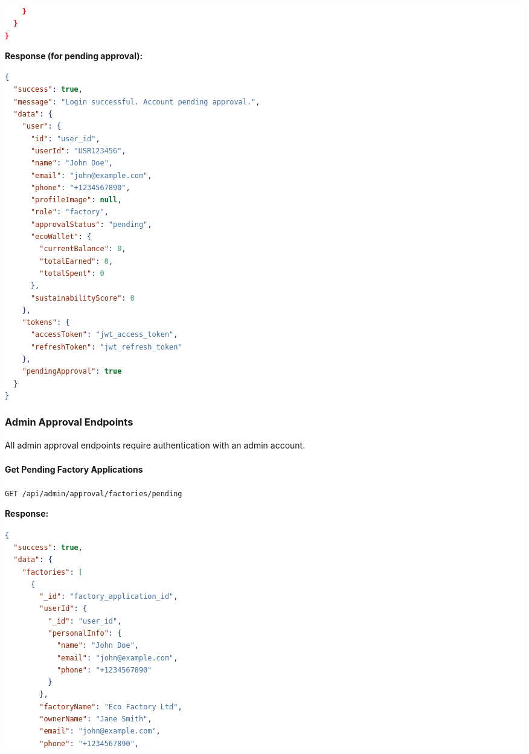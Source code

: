 ```json
    }
  }
}
```

**Response (for pending approval):**
```json
{
  "success": true,
  "message": "Login successful. Account pending approval.",
  "data": {
    "user": {
      "id": "user_id",
      "userId": "USR123456",
      "name": "John Doe",
      "email": "john@example.com",
      "phone": "+1234567890",
      "profileImage": null,
      "role": "factory",
      "approvalStatus": "pending",
      "ecoWallet": {
        "currentBalance": 0,
        "totalEarned": 0,
        "totalSpent": 0
      },
      "sustainabilityScore": 0
    },
    "tokens": {
      "accessToken": "jwt_access_token",
      "refreshToken": "jwt_refresh_token"
    },
    "pendingApproval": true
  }
}
```

### Admin Approval Endpoints

All admin approval endpoints require authentication with an admin account.

#### Get Pending Factory Applications
```http
GET /api/admin/approval/factories/pending
```

**Response:**
```json
{
  "success": true,
  "data": {
    "factories": [
      {
        "_id": "factory_application_id",
        "userId": {
          "_id": "user_id",
          "personalInfo": {
            "name": "John Doe",
            "email": "john@example.com",
            "phone": "+1234567890"
          }
        },
        "factoryName": "Eco Factory Ltd",
        "ownerName": "Jane Smith",
        "email": "john@example.com",
        "phone": "+1234567890",
```